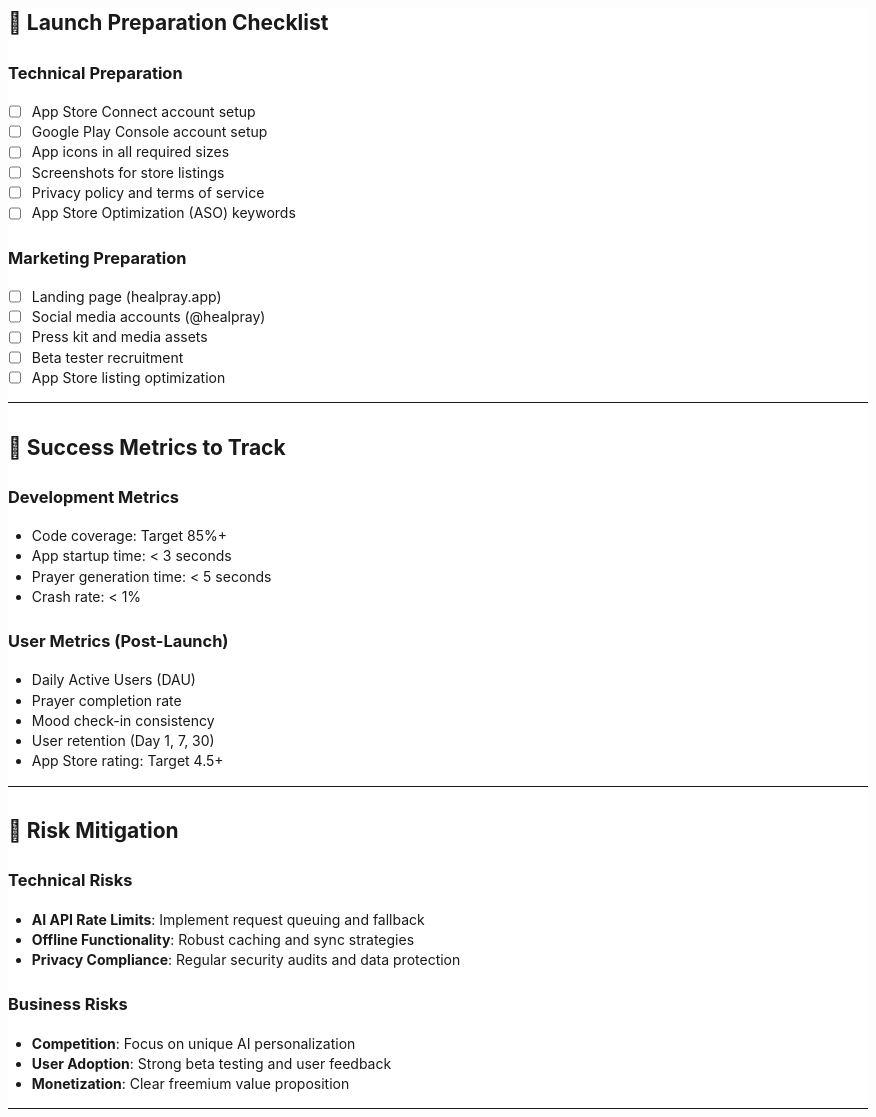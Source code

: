 
## 📱 **Launch Preparation Checklist**

### **Technical Preparation**
- [ ] App Store Connect account setup
- [ ] Google Play Console account setup
- [ ] App icons in all required sizes
- [ ] Screenshots for store listings
- [ ] Privacy policy and terms of service
- [ ] App Store Optimization (ASO) keywords

### **Marketing Preparation**
- [ ] Landing page (healpray.app)
- [ ] Social media accounts (@healpray)
- [ ] Press kit and media assets
- [ ] Beta tester recruitment
- [ ] App Store listing optimization

---

## 🎯 **Success Metrics to Track**

### **Development Metrics**
- Code coverage: Target 85%+
- App startup time: < 3 seconds
- Prayer generation time: < 5 seconds
- Crash rate: < 1%

### **User Metrics (Post-Launch)**
- Daily Active Users (DAU)
- Prayer completion rate
- Mood check-in consistency  
- User retention (Day 1, 7, 30)
- App Store rating: Target 4.5+

---

## 🚨 **Risk Mitigation**

### **Technical Risks**
- **AI API Rate Limits**: Implement request queuing and fallback
- **Offline Functionality**: Robust caching and sync strategies
- **Privacy Compliance**: Regular security audits and data protection

### **Business Risks**
- **Competition**: Focus on unique AI personalization
- **User Adoption**: Strong beta testing and user feedback
- **Monetization**: Clear freemium value proposition

---